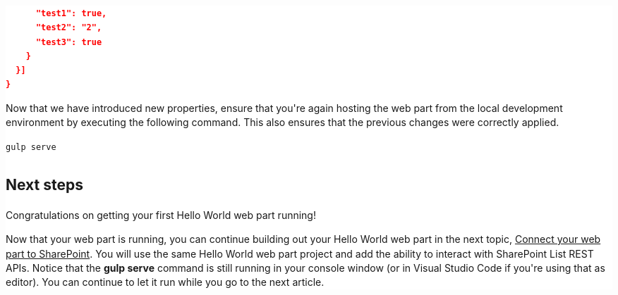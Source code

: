 ```json
      "test1": true,
      "test2": "2",
      "test3": true
    }
  }]
}
```

Now that we have introduced new properties, ensure that you're again hosting the web part from the local development environment by executing the following command. This also ensures that the previous changes were correctly applied.

```console
gulp serve
```

## Next steps

Congratulations on getting your first Hello World web part running!

Now that your web part is running, you can continue building out your Hello World web part in the next topic, [Connect your web part to SharePoint](./connect-to-sharepoint.md). You will use the same Hello World web part project and add the ability to interact with SharePoint List REST APIs. Notice that the **gulp serve** command is still running in your console window (or in Visual Studio Code if you're using that as editor). You can continue to let it run while you go to the next article.
